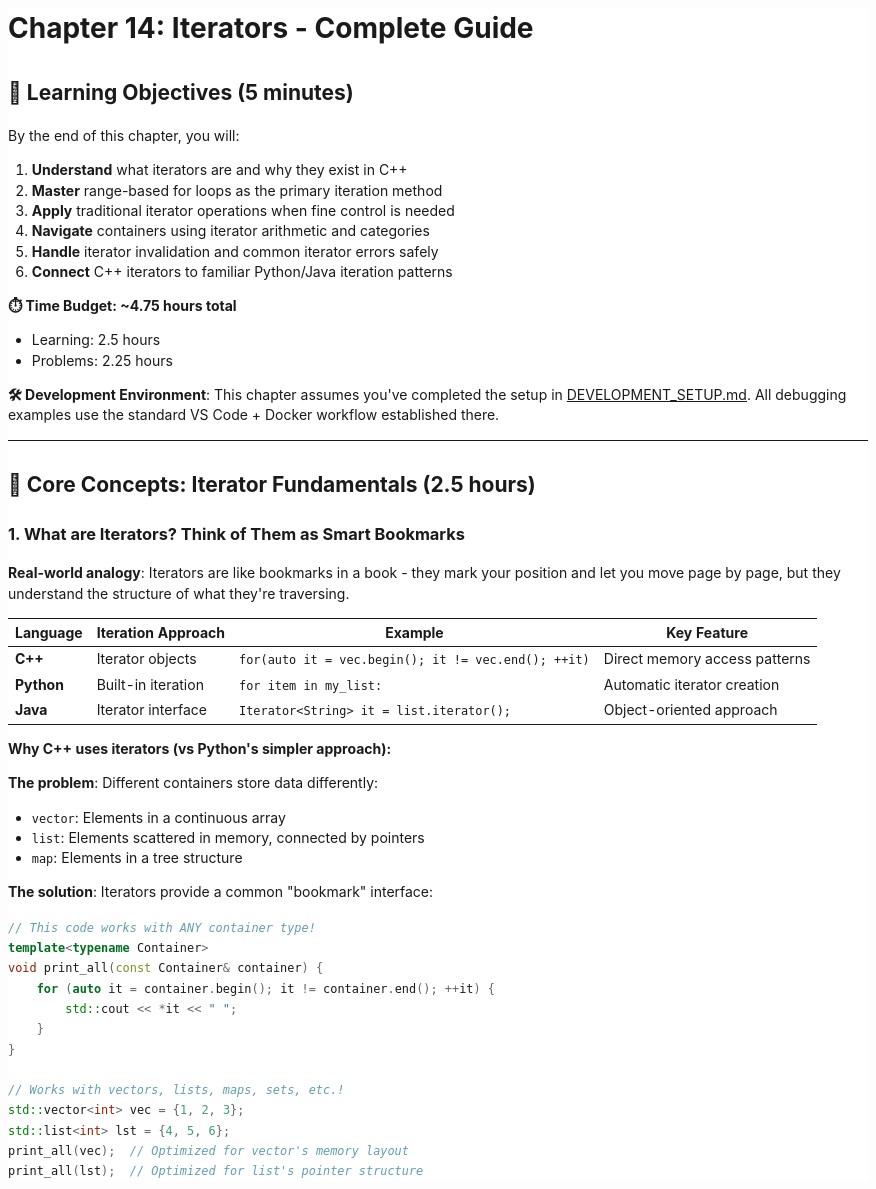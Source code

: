 # Chapter 14: Iterators - Complete Guide

## 🎯 Learning Objectives (5 minutes)

By the end of this chapter, you will:
1. **Understand** what iterators are and why they exist in C++
2. **Master** range-based for loops as the primary iteration method
3. **Apply** traditional iterator operations when fine control is needed
4. **Navigate** containers using iterator arithmetic and categories
5. **Handle** iterator invalidation and common iterator errors safely
6. **Connect** C++ iterators to familiar Python/Java iteration patterns

**⏱️ Time Budget: ~4.75 hours total**
- Learning: 2.5 hours  
- Problems: 2.25 hours

**🛠️ Development Environment**: This chapter assumes you've completed the setup in [DEVELOPMENT_SETUP.md](./DEVELOPMENT_SETUP.md). All debugging examples use the standard VS Code + Docker workflow established there.

---

## 🔄 Core Concepts: Iterator Fundamentals (2.5 hours)

### 1. What are Iterators? Think of Them as Smart Bookmarks

**Real-world analogy**: Iterators are like bookmarks in a book - they mark your position and let you move page by page, but they understand the structure of what they're traversing.

| Language | Iteration Approach | Example | Key Feature |
|----------|-------------------|---------|-------------|
| **C++** | Iterator objects | `for(auto it = vec.begin(); it != vec.end(); ++it)` | Direct memory access patterns |
| **Python** | Built-in iteration | `for item in my_list:` | Automatic iterator creation |
| **Java** | Iterator interface | `Iterator<String> it = list.iterator();` | Object-oriented approach |

**Why C++ uses iterators (vs Python's simpler approach):**

**The problem**: Different containers store data differently:
- `vector`: Elements in a continuous array
- `list`: Elements scattered in memory, connected by pointers  
- `map`: Elements in a tree structure

**The solution**: Iterators provide a common "bookmark" interface:
```cpp
// This code works with ANY container type!
template<typename Container>
void print_all(const Container& container) {
    for (auto it = container.begin(); it != container.end(); ++it) {
        std::cout << *it << " ";
    }
}

// Works with vectors, lists, maps, sets, etc.!
std::vector<int> vec = {1, 2, 3};
std::list<int> lst = {4, 5, 6};
print_all(vec);  // Optimized for vector's memory layout
print_all(lst);  // Optimized for list's pointer structure
```
